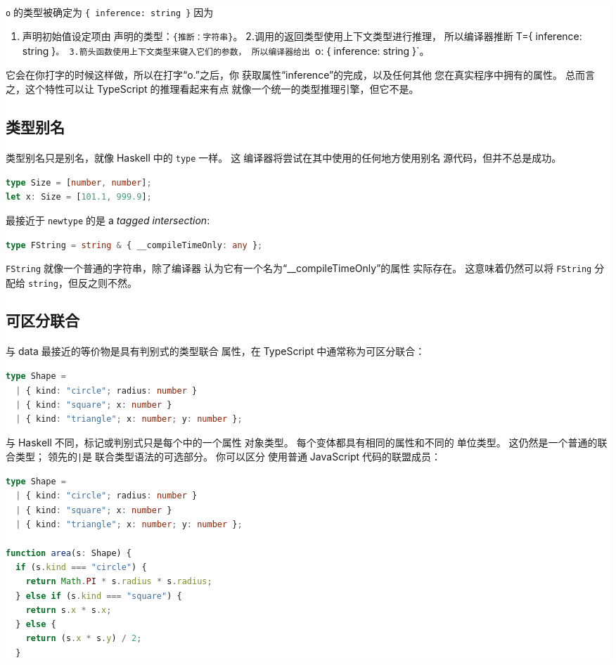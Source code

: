 
`o` 的类型被确定为 `{ inference: string }` 因为

1. 声明初始值设定项由
    声明的类型：`{推断：字符串}`。
2.调用的返回类型使用上下文类型进行推理，
    所以编译器推断 T={ inference: string }`。
3.箭头函数使用上下文类型来键入它们的参数，
    所以编译器给出 `o: { inference: string }`。

它会在你打字的时候这样做，所以在打字“o.”之后，你
获取属性“inference”的完成，以及任何其他
您在真实程序中拥有的属性。
总而言之，这个特性可以让 TypeScript 的推理看起来有点
就像一个统一的类型推理引擎，但它不是。
## 类型别名

类型别名只是别名，就像 Haskell 中的 `type` 一样。 这
编译器将尝试在其中使用的任何地方使用别名
源代码，但并不总是成功。

```ts twoslash
type Size = [number, number];
let x: Size = [101.1, 999.9];
```

最接近于 `newtype` 的是 a _tagged intersection_:

```ts
type FString = string & { __compileTimeOnly: any };
```

`FString` 就像一个普通的字符串，除了编译器
认为它有一个名为“__compileTimeOnly”的属性
实际存在。 这意味着仍然可以将 `FString` 分配给
`string`，但反之则不然。
## 可区分联合

与 data 最接近的等价物是具有判别式的类型联合
属性，在 TypeScript 中通常称为可区分联合：

```ts
type Shape =
  | { kind: "circle"; radius: number }
  | { kind: "square"; x: number }
  | { kind: "triangle"; x: number; y: number };
```

与 Haskell 不同，标记或判别式只是每个中的一个属性
对象类型。 每个变体都具有相同的属性和不同的
单位类型。 这仍然是一个普通的联合类型； 领先的`|`是
联合类型语法的可选部分。 你可以区分
使用普通 JavaScript 代码的联盟成员：

```ts twoslash
type Shape =
  | { kind: "circle"; radius: number }
  | { kind: "square"; x: number }
  | { kind: "triangle"; x: number; y: number };

function area(s: Shape) {
  if (s.kind === "circle") {
    return Math.PI * s.radius * s.radius;
  } else if (s.kind === "square") {
    return s.x * s.x;
  } else {
    return (s.x * s.y) / 2;
  }
```